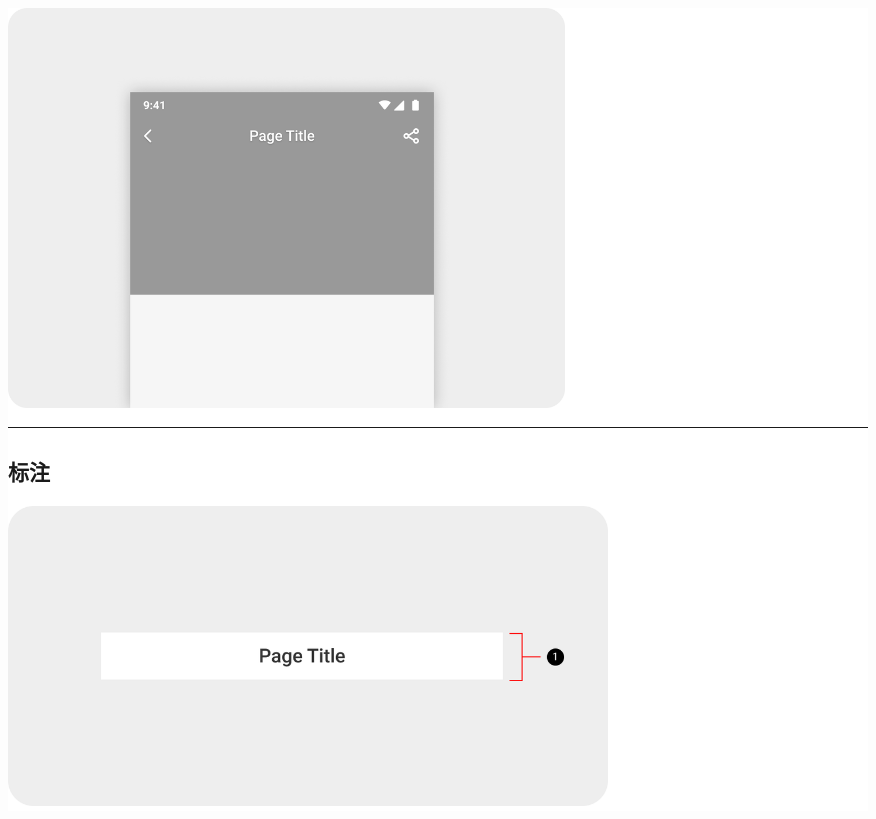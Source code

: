 <img src="../images/标题栏/透明背景主题.png" height="400px" alt="图片说明" style="zoom:100%;">
</div>


------



## 标注

<div align="left">
<img src="../images/标题栏/标注1.png" height="300px" alt="图片说明" style="zoom:100%;">